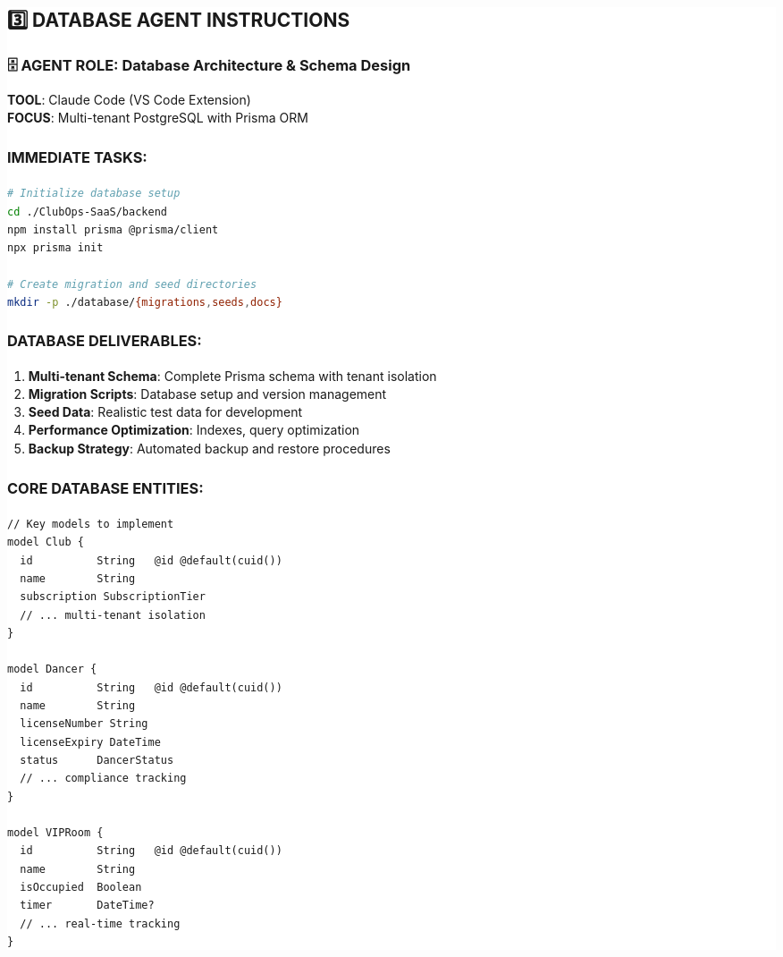## 3️⃣ DATABASE AGENT INSTRUCTIONS

### 🗄️ AGENT ROLE: Database Architecture & Schema Design
**TOOL**: Claude Code (VS Code Extension)  
**FOCUS**: Multi-tenant PostgreSQL with Prisma ORM  

### IMMEDIATE TASKS:
```bash
# Initialize database setup
cd ./ClubOps-SaaS/backend
npm install prisma @prisma/client
npx prisma init

# Create migration and seed directories
mkdir -p ./database/{migrations,seeds,docs}
```

### DATABASE DELIVERABLES:
1. **Multi-tenant Schema**: Complete Prisma schema with tenant isolation
2. **Migration Scripts**: Database setup and version management  
3. **Seed Data**: Realistic test data for development
4. **Performance Optimization**: Indexes, query optimization
5. **Backup Strategy**: Automated backup and restore procedures

### CORE DATABASE ENTITIES:
```prisma
// Key models to implement
model Club {
  id          String   @id @default(cuid())
  name        String
  subscription SubscriptionTier
  // ... multi-tenant isolation
}

model Dancer {
  id          String   @id @default(cuid())
  name        String
  licenseNumber String
  licenseExpiry DateTime
  status      DancerStatus
  // ... compliance tracking
}

model VIPRoom {
  id          String   @id @default(cuid())
  name        String
  isOccupied  Boolean
  timer       DateTime?
  // ... real-time tracking
}
```
